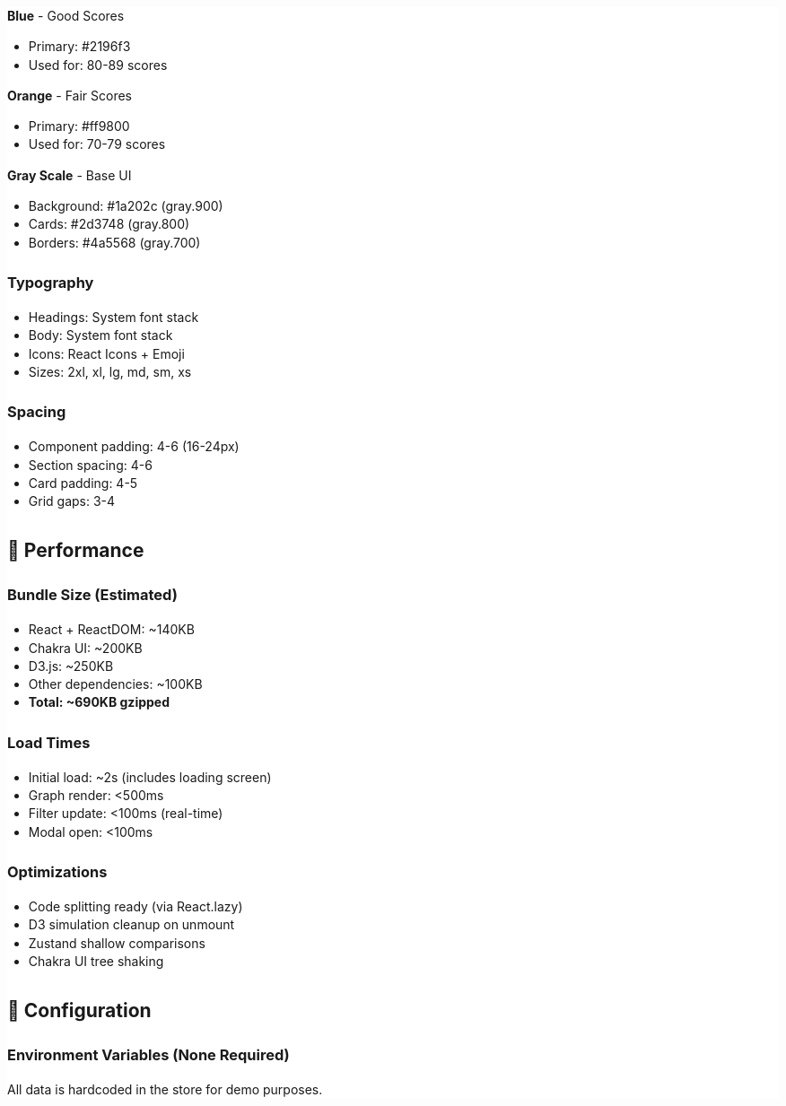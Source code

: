 **Blue** - Good Scores
- Primary: #2196f3
- Used for: 80-89 scores

**Orange** - Fair Scores
- Primary: #ff9800
- Used for: 70-79 scores

**Gray Scale** - Base UI
- Background: #1a202c (gray.900)
- Cards: #2d3748 (gray.800)
- Borders: #4a5568 (gray.700)

### Typography

- Headings: System font stack
- Body: System font stack
- Icons: React Icons + Emoji
- Sizes: 2xl, xl, lg, md, sm, xs

### Spacing

- Component padding: 4-6 (16-24px)
- Section spacing: 4-6
- Card padding: 4-5
- Grid gaps: 3-4

## 🚀 Performance

### Bundle Size (Estimated)
- React + ReactDOM: ~140KB
- Chakra UI: ~200KB
- D3.js: ~250KB
- Other dependencies: ~100KB
- **Total: ~690KB gzipped**

### Load Times
- Initial load: ~2s (includes loading screen)
- Graph render: <500ms
- Filter update: <100ms (real-time)
- Modal open: <100ms

### Optimizations
- Code splitting ready (via React.lazy)
- D3 simulation cleanup on unmount
- Zustand shallow comparisons
- Chakra UI tree shaking

## 🔧 Configuration

### Environment Variables (None Required)
All data is hardcoded in the store for demo purposes.
